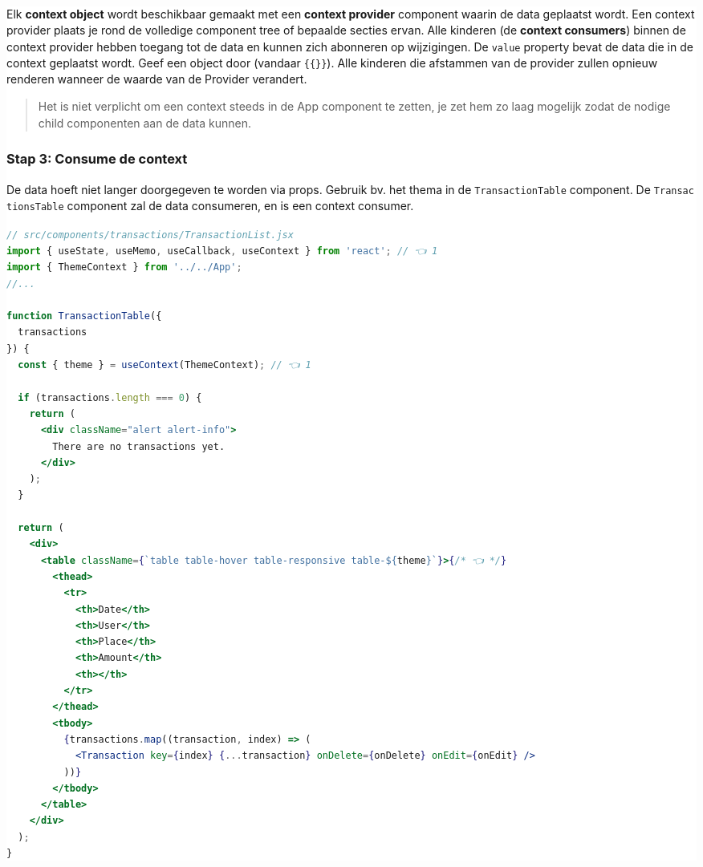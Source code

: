 Elk **context object** wordt beschikbaar gemaakt met een **context provider** component waarin de data geplaatst wordt. Een context provider plaats je rond de volledige component tree of bepaalde secties ervan. Alle kinderen (de **context consumers**) binnen de context provider hebben toegang tot de data en kunnen zich abonneren op wijzigingen. De `value` property bevat de data die in de context geplaatst wordt. Geef een object door (vandaar `{{}}`). Alle kinderen die afstammen van de provider zullen opnieuw renderen wanneer de waarde van de Provider verandert.

> Het is niet verplicht om een context steeds in de App component te zetten, je zet hem zo laag mogelijk zodat de nodige child componenten aan de data kunnen.

### Stap 3: Consume de context

De data hoeft niet langer doorgegeven te worden via props. Gebruik bv. het thema in de `TransactionTable` component. De `TransactionsTable` component zal de data consumeren, en is een context consumer.

```jsx
// src/components/transactions/TransactionList.jsx
import { useState, useMemo, useCallback, useContext } from 'react'; // 👈 1
import { ThemeContext } from '../../App';
//...

function TransactionTable({
  transactions
}) {
  const { theme } = useContext(ThemeContext); // 👈 1

  if (transactions.length === 0) {
    return (
      <div className="alert alert-info">
        There are no transactions yet.
      </div>
    );
  }

  return (
    <div>
      <table className={`table table-hover table-responsive table-${theme}`}>{/* 👈 */}
        <thead>
          <tr>
            <th>Date</th>
            <th>User</th>
            <th>Place</th>
            <th>Amount</th>
            <th></th>
          </tr>
        </thead>
        <tbody>
          {transactions.map((transaction, index) => (
            <Transaction key={index} {...transaction} onDelete={onDelete} onEdit={onEdit} />
          ))}
        </tbody>
      </table>
    </div>
  );
}
```
